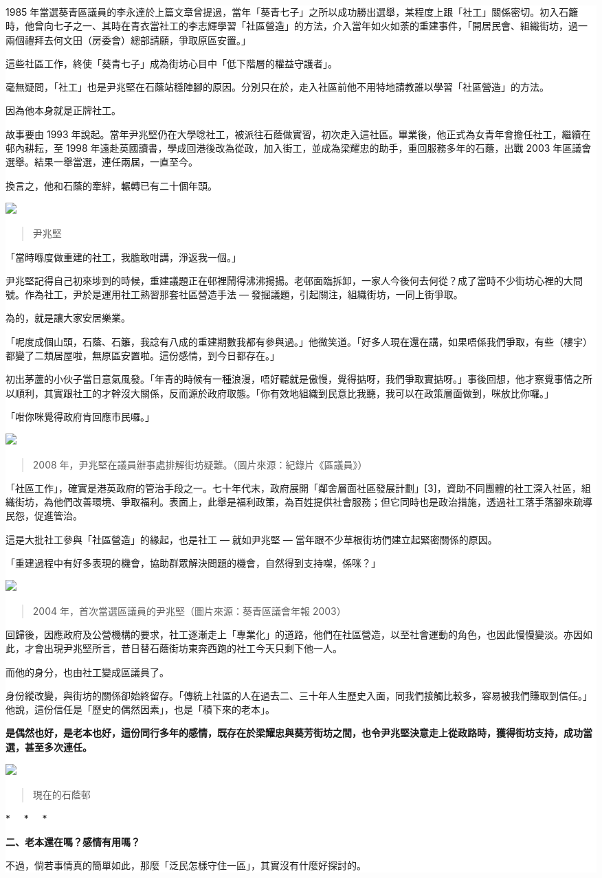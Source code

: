 1985 年當選葵青區議員的李永達於上篇文章曾提過，當年「葵青七子」之所以成功勝出選舉，某程度上跟「社工」關係密切。初入石籬時，他曾向七子之一、其時在青衣當社工的李志輝學習「社區營造」的方法，介入當年如火如荼的重建事件，「開居民會、組織街坊，過一兩個禮拜去何文田（房委會）總部請願，爭取原區安置。」

這些社區工作，終使「葵青七子」成為街坊心目中「低下階層的權益守護者」。

毫無疑問，「社工」也是尹兆堅在石蔭站穩陣腳的原因。分別只在於，走入社區前他不用特地請教誰以學習「社區營造」的方法。

因為他本身就是正牌社工。

故事要由 1993 年說起。當年尹兆堅仍在大學唸社工，被派往石蔭做實習，初次走入這社區。畢業後，他正式為女青年會擔任社工，繼續在邨內耕耘，至 1998 年遠赴英國讀書，學成回港後改為從政，加入街工，並成為梁耀忠的助手，重回服務多年的石蔭，出戰 2003 年區議會選舉。結果一舉當選，連任兩屆，一直至今。

換言之，他和石蔭的牽絆，輾轉已有二十個年頭。

![](http://web.archive.org/web/2020im_/https://assets.thestandnews.com/media/photos/IMG_1161_wTOsJ.png)
> 尹兆堅

「當時喺度做重建的社工，我膽敢咁講，淨返我一個。」

尹兆堅記得自己初來埗到的時候，重建議題正在邨裡鬧得沸沸揚揚。老邨面臨拆卸，一家人今後何去何從？成了當時不少街坊心裡的大問號。作為社工，尹於是運用社工熟習那套社區營造手法 — 發掘議題，引起關注，組織街坊，一同上街爭取。

為的，就是讓大家安居樂業。

「呢度成個山頭，石蔭、石籬，我諗有八成的重建期數我都有參與過。」他微笑道。「好多人現在還在講，如果唔係我們爭取，有些（樓宇）都變了二類居屋啦，無原區安置啦。這份感情，到今日都存在。」

初出茅蘆的小伙子當日意氣風發。「年青的時候有一種浪漫，唔好聽就是傲慢，覺得掂呀，我們爭取實掂呀。」事後回想，他才察覺事情之所以順利，其實跟社工的才幹沒大關係，反而源於政府取態。「你有效地組織到民意比我聽，我可以在政策層面做到，咪放比你囉。」

「咁你咪覺得政府肯回應市民囉。」

![](http://web.archive.org/web/2020im_/https://assets.thestandnews.com/media/photos/k105_NBx5w.png)
> 2008 年，尹兆堅在議員辦事處排解街坊疑難。（圖片來源：紀錄片《區議員》）

「社區工作」，確實是港英政府的管治手段之一。七十年代末，政府展開「鄰舍層面社區發展計劃」\[3\]，資助不同團體的社工深入社區，組織街坊，為他們改善環境、爭取福利。表面上，此舉是福利政策，為百姓提供社會服務；但它同時也是政治措施，透過社工落手落腳來疏導民怨，促進管治。

這是大批社工參與「社區營造」的緣起，也是社工 — 就如尹兆堅 — 當年跟不少草根街坊們建立起緊密關係的原因。

「重建過程中有好多表現的機會，協助群眾解決問題的機會，自然得到支持㗎，係咪？」

![](http://web.archive.org/web/2020im_/https://assets.thestandnews.com/media/photos/12041234_10156168661130235_659656134_o_zf6FB.png)
> 2004 年，首次當選區議員的尹兆堅（圖片來源：葵青區議會年報 2003）

回歸後，因應政府及公營機構的要求，社工逐漸走上「專業化」的道路，他們在社區營造，以至社會運動的角色，也因此慢慢變淡。亦因如此，才會出現尹兆堅所言，昔日替石蔭街坊東奔西跑的社工今天只剩下他一人。

而他的身分，也由社工變成區議員了。

身份縱改變，與街坊的關係卻始終留存。「傳統上社區的人在過去二、三十年人生歷史入面，同我們接觸比較多，容易被我們賺取到信任。」他說，這份信任是「歷史的偶然因素」，也是「積下來的老本」。

**是偶然也好，是老本也好，這份同行多年的感情，既存在於梁耀忠與葵芳街坊之間，也令尹兆堅決意走上從政路時，獲得街坊支持，成功當選，甚至多次連任。**

![](http://web.archive.org/web/2020im_/https://assets.thestandnews.com/media/photos/IMG_2473_aacbj.png)
> 現在的石蔭邨

\*     \*     \*

**二、老本還在嗎？感情有用嗎？**

不過，倘若事情真的簡單如此，那麼「泛民怎樣守住一區」，其實沒有什麼好探討的。
